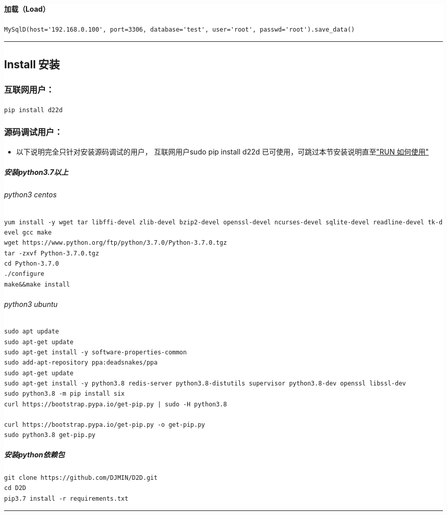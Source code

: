 #### 加载（Load）
    MySqlD(host='192.168.0.100', port=3306, database='test', user='root', passwd='root').save_data()

---

## Install 安装

### 互联网用户：
```shell
pip install d22d
```

### 源码调试用户：

* 以下说明完全只针对安装源码调试的用户， 
互联网用户sudo pip install d22d 已可使用，可跳过本节安装说明直至["RUN 如何使用"](#trun)

##### 安装python3.7以上

###### python3 centos

```shell script
yum install -y wget tar libffi-devel zlib-devel bzip2-devel openssl-devel ncurses-devel sqlite-devel readline-devel tk-devel gcc make 
wget https://www.python.org/ftp/python/3.7.0/Python-3.7.0.tgz
tar -zxvf Python-3.7.0.tgz
cd Python-3.7.0
./configure
make&&make install
```

###### python3 ubuntu

```shell script
sudo apt update
sudo apt-get update
sudo apt-get install -y software-properties-common
sudo add-apt-repository ppa:deadsnakes/ppa
sudo apt-get update
sudo apt-get install -y python3.8 redis-server python3.8-distutils supervisor python3.8-dev openssl libssl-dev
sudo python3.8 -m pip install six
curl https://bootstrap.pypa.io/get-pip.py | sudo -H python3.8

curl https://bootstrap.pypa.io/get-pip.py -o get-pip.py
sudo python3.8 get-pip.py 
```

##### 安装python依赖包

    git clone https://github.com/DJMIN/D2D.git
    cd D2D
    pip3.7 install -r requirements.txt

---